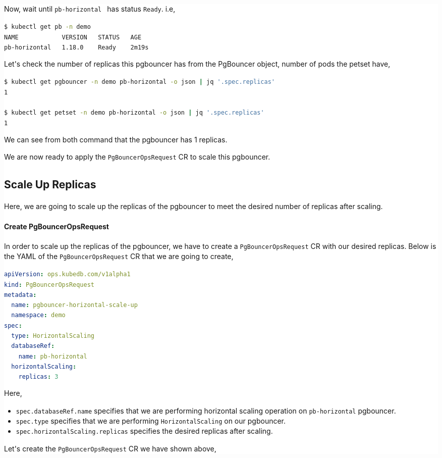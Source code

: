 Now, wait until `pb-horizontal ` has status `Ready`. i.e,

```bash
$ kubectl get pb -n demo
NAME            VERSION   STATUS   AGE
pb-horizontal   1.18.0    Ready    2m19s
```

Let's check the number of replicas this pgbouncer has from the PgBouncer object, number of pods the petset have,

```bash
$ kubectl get pgbouncer -n demo pb-horizontal -o json | jq '.spec.replicas'
1

$ kubectl get petset -n demo pb-horizontal -o json | jq '.spec.replicas'
1
```

We can see from both command that the pgbouncer has 1 replicas. 

We are now ready to apply the `PgBouncerOpsRequest` CR to scale this pgbouncer.

## Scale Up Replicas

Here, we are going to scale up the replicas of the pgbouncer to meet the desired number of replicas after scaling.

#### Create PgBouncerOpsRequest

In order to scale up the replicas of the pgbouncer, we have to create a `PgBouncerOpsRequest` CR with our desired replicas. Below is the YAML of the `PgBouncerOpsRequest` CR that we are going to create,

```yaml
apiVersion: ops.kubedb.com/v1alpha1
kind: PgBouncerOpsRequest
metadata:
  name: pgbouncer-horizontal-scale-up
  namespace: demo
spec:
  type: HorizontalScaling
  databaseRef:
    name: pb-horizontal
  horizontalScaling:
    replicas: 3
```

Here,

- `spec.databaseRef.name` specifies that we are performing horizontal scaling operation on `pb-horizontal` pgbouncer.
- `spec.type` specifies that we are performing `HorizontalScaling` on our pgbouncer.
- `spec.horizontalScaling.replicas` specifies the desired replicas after scaling.

Let's create the `PgBouncerOpsRequest` CR we have shown above,
